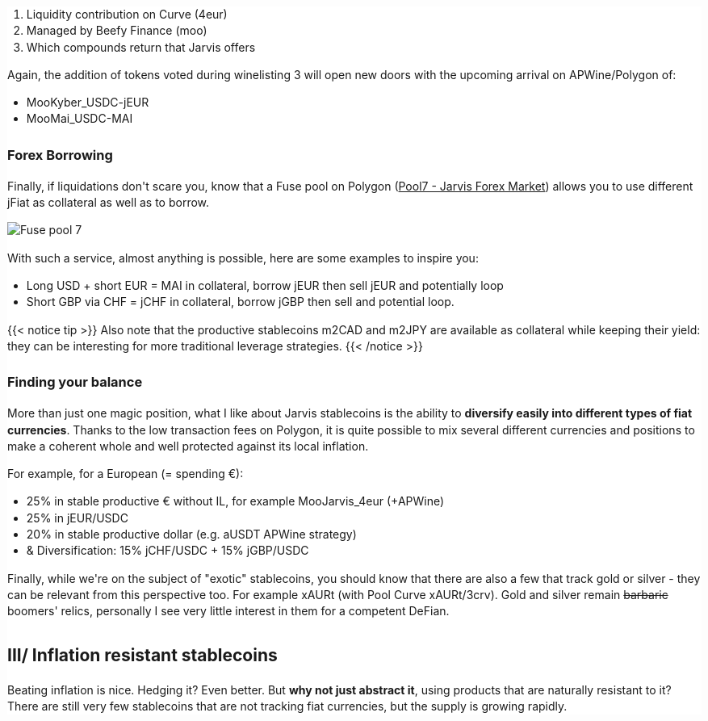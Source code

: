 1. Liquidity contribution on Curve (4eur)
2. Managed by Beefy Finance (moo)
3. Which compounds return that Jarvis offers

Again, the addition of tokens voted during winelisting 3 will open new doors with the upcoming arrival on APWine/Polygon of:



* MooKyber_USDC-jEUR
* MooMai_USDC-MAI


### Forex Borrowing

Finally, if liquidations don't scare you, know that a Fuse pool on Polygon ([Pool7 - Jarvis Forex Market](https://polygon.market.xyz/pool/7)) allows you to use different jFiat as collateral as well as to borrow. 

![Fuse pool 7](/img/2022/defi-vs-inflation/fuse-pool7.png "Jarvis Forex Market (Fuse/Polygon/Pool7)")


With such a service, almost anything is possible, here are some examples to inspire you:



* Long USD + short EUR = MAI in collateral, borrow jEUR then sell jEUR and potentially loop
* Short GBP via CHF = jCHF in collateral, borrow jGBP then sell and potential loop.

{{< notice tip >}}
Also note that the productive stablecoins m2CAD and m2JPY are available as collateral while keeping their yield: they can be interesting for more traditional leverage strategies.
{{< /notice >}}

### Finding your balance

More than just one magic position, what I like about Jarvis stablecoins is the ability to **diversify easily into different types of fiat currencies**. Thanks to the low transaction fees on Polygon, it is quite possible to mix several different currencies and positions to make a coherent whole and well protected against its local inflation. 

For example, for a European (= spending €):



* 25% in stable productive € without IL, for example MooJarvis_4eur (+APWine)
* 25% in jEUR/USDC
* 20% in stable productive dollar (e.g. aUSDT APWine strategy)
* & Diversification: 15% jCHF/USDC + 15% jGBP/USDC

Finally, while we're on the subject of "exotic" stablecoins, you should know that there are also a few that track gold or silver - they can be relevant from this perspective too. For example xAURt (with Pool Curve xAURt/3crv). Gold and silver remain ~~barbaric~~ boomers' relics, personally I see very little interest in them for a competent DeFian.


## III/ Inflation resistant stablecoins

Beating inflation is nice. Hedging it? Even better. But **why not just abstract it**, using products that are naturally resistant to it? There are still very few stablecoins that are not tracking fiat currencies, but the supply is growing rapidly.
